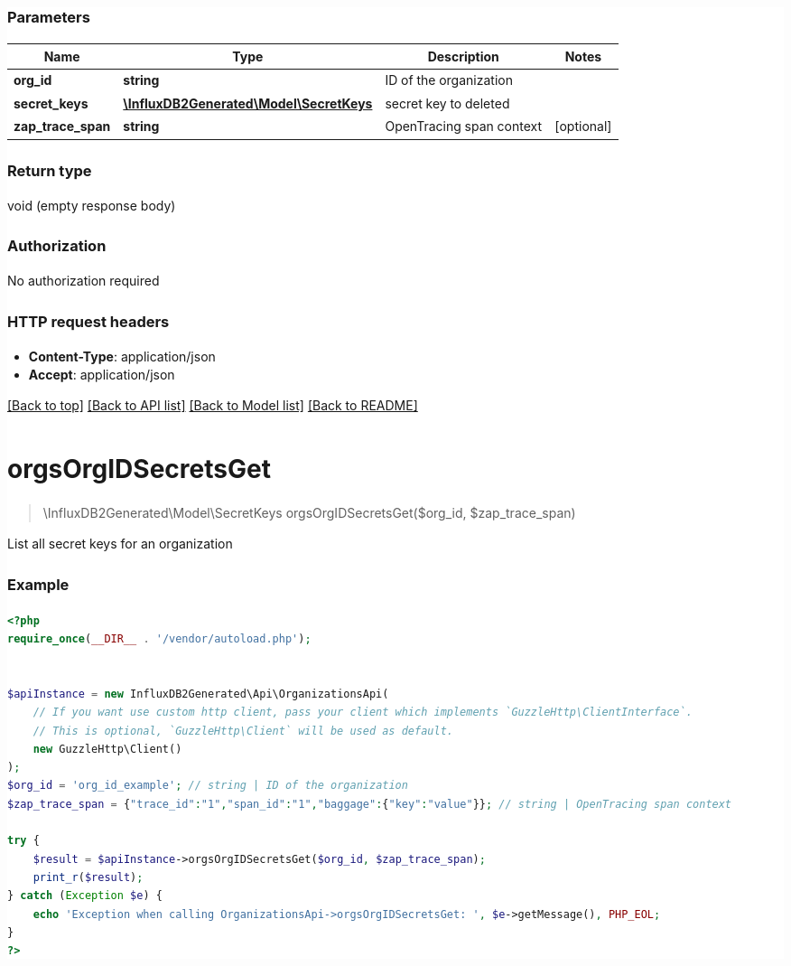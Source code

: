 ### Parameters

Name | Type | Description  | Notes
------------- | ------------- | ------------- | -------------
 **org_id** | **string**| ID of the organization |
 **secret_keys** | [**\InfluxDB2Generated\Model\SecretKeys**](../Model/SecretKeys.md)| secret key to deleted |
 **zap_trace_span** | **string**| OpenTracing span context | [optional]

### Return type

void (empty response body)

### Authorization

No authorization required

### HTTP request headers

 - **Content-Type**: application/json
 - **Accept**: application/json

[[Back to top]](#) [[Back to API list]](../../README.md#documentation-for-api-endpoints) [[Back to Model list]](../../README.md#documentation-for-models) [[Back to README]](../../README.md)

# **orgsOrgIDSecretsGet**
> \InfluxDB2Generated\Model\SecretKeys orgsOrgIDSecretsGet($org_id, $zap_trace_span)

List all secret keys for an organization

### Example
```php
<?php
require_once(__DIR__ . '/vendor/autoload.php');


$apiInstance = new InfluxDB2Generated\Api\OrganizationsApi(
    // If you want use custom http client, pass your client which implements `GuzzleHttp\ClientInterface`.
    // This is optional, `GuzzleHttp\Client` will be used as default.
    new GuzzleHttp\Client()
);
$org_id = 'org_id_example'; // string | ID of the organization
$zap_trace_span = {"trace_id":"1","span_id":"1","baggage":{"key":"value"}}; // string | OpenTracing span context

try {
    $result = $apiInstance->orgsOrgIDSecretsGet($org_id, $zap_trace_span);
    print_r($result);
} catch (Exception $e) {
    echo 'Exception when calling OrganizationsApi->orgsOrgIDSecretsGet: ', $e->getMessage(), PHP_EOL;
}
?>
```
